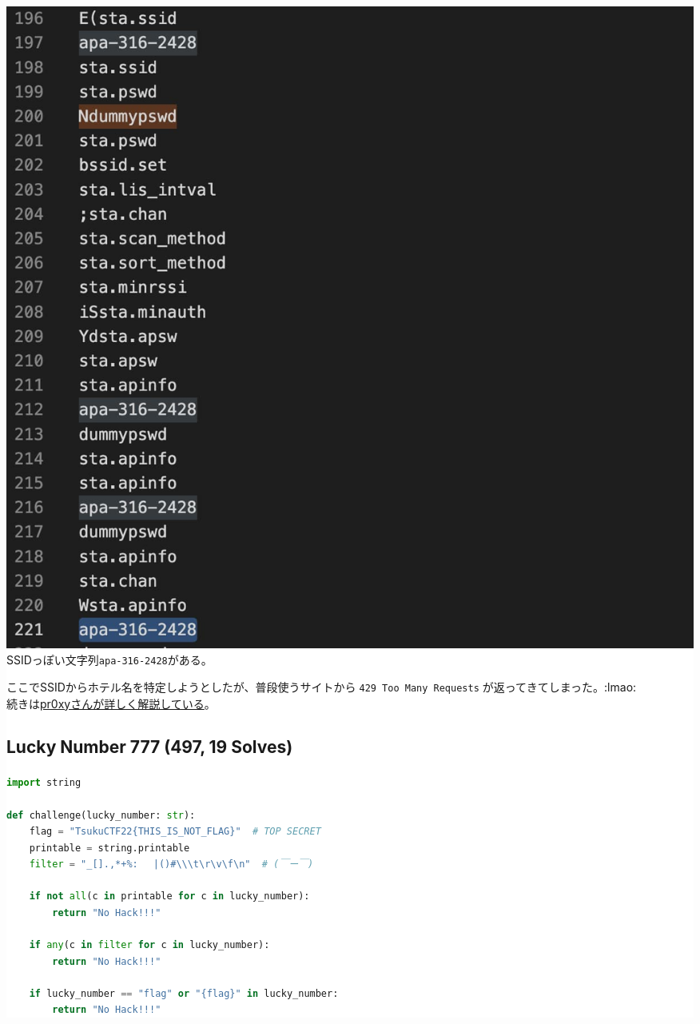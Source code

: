 ![SSID? yeah](assets/Flash_Screen%20Shot%202022-10-22%20at%2022.51.36.jpg "strings Flash.bin")
SSIDっぽい文字列`apa-316-2428`がある。

ここでSSIDからホテル名を特定しようとしたが、普段使うサイトから `429 Too Many Requests` が返ってきてしまった。:lmao:  
続きは[pr0xyさんが詳しく解説している](https://pr0xy.hatenablog.com/entry/2022/10/23/220146#OSINT-Flash)。

## Lucky Number 777 (497, 19 Solves)

```python
import string

def challenge(lucky_number: str):
    flag = "TsukuCTF22{THIS_IS_NOT_FLAG}"  # TOP SECRET
    printable = string.printable
    filter = "_[].,*+%: 　|()#\\\t\r\v\f\n"  # (￣ー￣)

    if not all(c in printable for c in lucky_number):
        return "No Hack!!!"

    if any(c in filter for c in lucky_number):
        return "No Hack!!!"

    if lucky_number == "flag" or "{flag}" in lucky_number:
        return "No Hack!!!"
```